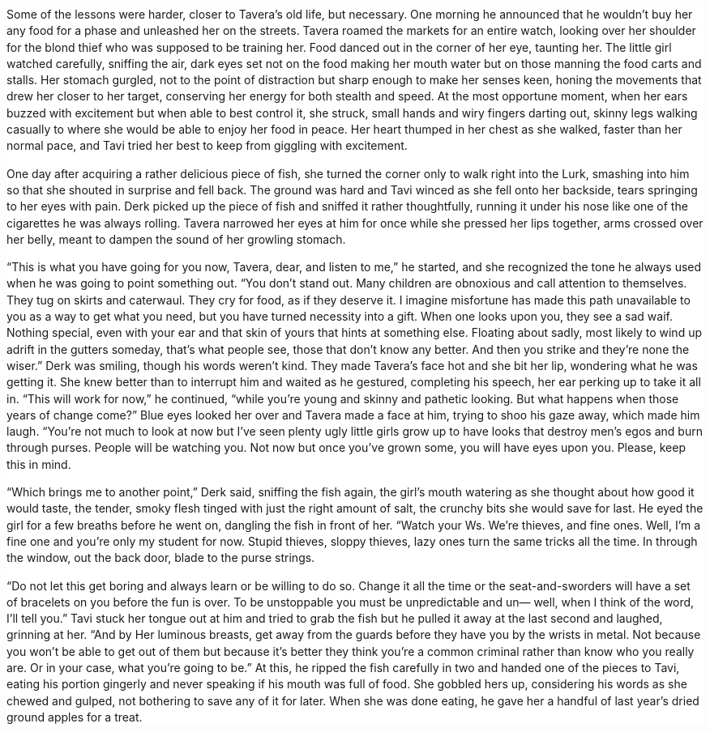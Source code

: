 Some of the lessons were harder, closer to Tavera’s old life, but necessary. One morning he announced that he wouldn’t buy her any food for a phase and unleashed her on the streets. Tavera roamed the markets for an entire watch, looking over her shoulder for the blond thief who was supposed to be training her. Food danced out in the corner of her eye, taunting her. The little girl watched carefully, sniffing the air, dark eyes set not on the food making her mouth water but on those manning the food carts and stalls. Her stomach gurgled, not to the point of distraction but sharp enough to make her senses keen, honing the movements that drew her closer to her target, conserving her energy for both stealth and speed. At the most opportune moment, when her ears buzzed with excitement but when able to best control it, she struck, small hands and wiry fingers darting out, skinny legs walking casually to where she would be able to enjoy her food in peace. Her heart thumped in her chest as she walked, faster than her normal pace, and Tavi tried her best to keep from giggling with excitement.
 
One day after acquiring a rather delicious piece of fish, she turned the corner only to walk right into the Lurk, smashing into him so that she shouted in surprise and fell back. The ground was hard and Tavi winced as she fell onto her backside, tears springing to her eyes with pain. Derk picked up the piece of fish and sniffed it rather thoughtfully, running it under his nose like one of the cigarettes he was always rolling. Tavera narrowed her eyes at him for once while she pressed her lips together, arms crossed over her belly, meant to dampen the sound of her growling stomach.
 
“This is what you have going for you now, Tavera, dear, and listen to me,” he started, and she recognized the tone he always used when he was going to point something out. “You don’t stand out. Many children are obnoxious and call attention to themselves. They tug on skirts and caterwaul. They cry for food, as if they deserve it. I imagine misfortune has made this path unavailable to you as a way to get what you need, but you have turned necessity into a gift. When one looks upon you, they see a sad waif. Nothing special, even with your ear and that skin of yours that hints at something else. Floating about sadly, most likely to wind up adrift in the gutters someday, that’s what people see, those that don’t know any better. And then you strike and they’re none the wiser.” Derk was smiling, though his words weren’t kind. They made Tavera’s face hot and she bit her lip, wondering what he was getting it. She knew better than to interrupt him and waited as he gestured, completing his speech, her ear perking up to take it all in. “This will work for now,” he continued, “while you’re young and skinny and pathetic looking. But what happens when those years of change come?” Blue eyes looked her over and Tavera made a face at him, trying to shoo his gaze away, which made him laugh. “You’re not much to look at now but I’ve seen plenty ugly little girls grow up to have looks that destroy men’s egos and burn through purses. People will be watching you. Not now but once you’ve grown some, you will have eyes upon you. Please, keep this in mind.
 
“Which brings me to another point,” Derk said, sniffing the fish again, the girl’s mouth watering as she thought about how good it would taste, the tender, smoky flesh tinged with just the right amount of salt, the crunchy bits she would save for last. He eyed the girl for a few breaths before he went on, dangling the fish in front of her. “Watch your Ws. We’re thieves, and fine ones. Well, I’m a fine one and you’re only my student for now. Stupid thieves, sloppy thieves, lazy ones turn the same tricks all the time. In through the window, out the back door, blade to the purse strings.
 
“Do not let this get boring and always learn or be willing to do so. Change it all the time or the seat-and-sworders will have a set of bracelets on you before the fun is over. To be unstoppable you must be unpredictable and un— well, when I think of the word, I’ll tell you.” Tavi stuck her tongue out at him and tried to grab the fish but he pulled it away at the last second and laughed, grinning at her. “And by Her luminous breasts, get away from the guards before they have you by the wrists in metal. Not because you won’t be able to get out of them but because it’s better they think you’re a common criminal rather than know who you really are. Or in your case, what you’re going to be.” At this, he ripped the fish carefully in two and handed one of the pieces to Tavi, eating his portion gingerly and never speaking if his mouth was full of food. She gobbled hers up, considering his words as she chewed and gulped, not bothering to save any of it for later. When she was done eating, he gave her a handful of last year’s dried ground apples for a treat.
 